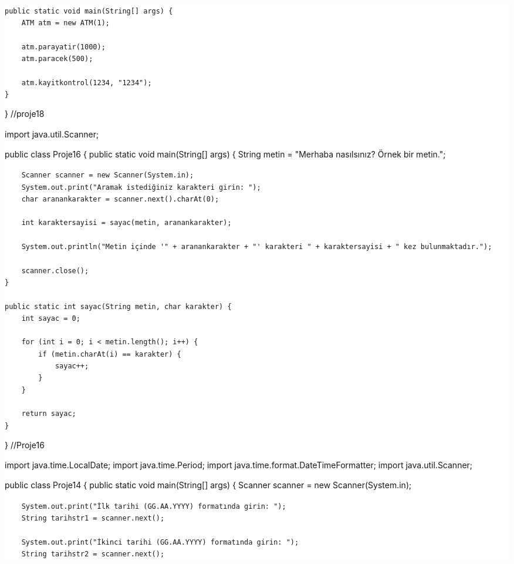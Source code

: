    public static void main(String[] args) {
        ATM atm = new ATM(1);

        atm.parayatir(1000);
        atm.paracek(500);

        atm.kayitkontrol(1234, "1234");
    }
}
//proje18


import java.util.Scanner;

public class Proje16 {
    public static void main(String[] args) {
        String metin = "Merhaba nasılsınız? Örnek bir metin.";

        Scanner scanner = new Scanner(System.in);
        System.out.print("Aramak istediğiniz karakteri girin: ");
        char aranankarakter = scanner.next().charAt(0);

        int karaktersayisi = sayac(metin, aranankarakter);

        System.out.println("Metin içinde '" + aranankarakter + "' karakteri " + karaktersayisi + " kez bulunmaktadır.");

        scanner.close();
    }

    public static int sayac(String metin, char karakter) {
        int sayac = 0;

        for (int i = 0; i < metin.length(); i++) {
            if (metin.charAt(i) == karakter) {
                sayac++;
            }
        }

        return sayac;
    }
}
//Proje16


import java.time.LocalDate;
import java.time.Period;
import java.time.format.DateTimeFormatter;
import java.util.Scanner;

public class Proje14 {
    public static void main(String[] args) {
        Scanner scanner = new Scanner(System.in);
        
        System.out.print("İlk tarihi (GG.AA.YYYY) formatında girin: ");
        String tarihstr1 = scanner.next();

        System.out.print("İkinci tarihi (GG.AA.YYYY) formatında girin: ");
        String tarihstr2 = scanner.next();
